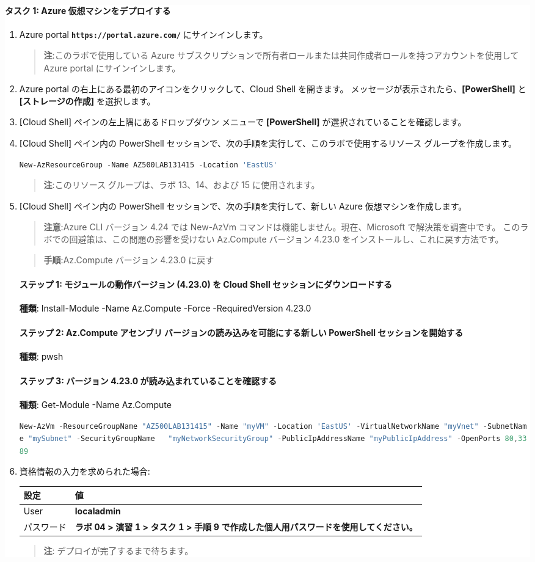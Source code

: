 #### <a name="task-1-deploy-an-azure-virtual-machine"></a>タスク 1: Azure 仮想マシンをデプロイする

1. Azure portal **`https://portal.azure.com/`** にサインインします。

    >**注**:このラボで使用している Azure サブスクリプションで所有者ロールまたは共同作成者ロールを持つアカウントを使用して Azure portal にサインインします。

2. Azure portal の右上にある最初のアイコンをクリックして、Cloud Shell を開きます。 メッセージが表示されたら、**[PowerShell]** と **[ストレージの作成]** を選択します。

3. [Cloud Shell] ペインの左上隅にあるドロップダウン メニューで **[PowerShell]** が選択されていることを確認します。

4. [Cloud Shell] ペイン内の PowerShell セッションで、次の手順を実行して、このラボで使用するリソース グループを作成します。
  
    ```powershell
    New-AzResourceGroup -Name AZ500LAB131415 -Location 'EastUS'
    ```

    >**注**:このリソース グループは、ラボ 13、14、および 15 に使用されます。 

5. [Cloud Shell] ペイン内の PowerShell セッションで、次の手順を実行して、新しい Azure 仮想マシンを作成します。 

    >**注意**:Azure CLI バージョン 4.24 では New-AzVm コマンドは機能しません。現在、Microsoft で解決策を調査中です。  このラボでの回避策は、この問題の影響を受けない Az.Compute バージョン 4.23.0 をインストールし、これに戻す方法です。
   
    >**手順**:Az.Compute バージョン 4.23.0 に戻す 
  
   #### <a name="step-1-download-the-working-version-of-the-module-4230-into-your-cloud-shell-session"></a>ステップ 1: モジュールの動作バージョン (4.23.0) を Cloud Shell セッションにダウンロードする 
   **種類**: Install-Module -Name Az.Compute -Force -RequiredVersion 4.23.0

   #### <a name="step-2-start-a-new-powershell-session-that-will-allow-the-azcompute-assembly-version-to-be-loaded"></a>ステップ 2: Az.Compute アセンブリ バージョンの読み込みを可能にする新しい PowerShell セッションを開始する 
   **種類**: pwsh

   #### <a name="step-3-verify-that-version-4230-is-loaded"></a>ステップ 3: バージョン 4.23.0 が読み込まれていることを確認する
   **種類**: Get-Module -Name Az.Compute
   
    ```powershell
    New-AzVm -ResourceGroupName "AZ500LAB131415" -Name "myVM" -Location 'EastUS' -VirtualNetworkName "myVnet" -SubnetName "mySubnet" -SecurityGroupName   "myNetworkSecurityGroup" -PublicIpAddressName "myPublicIpAddress" -OpenPorts 80,3389
    ```

6.  資格情報の入力を求められた場合:

    |設定|値|
    |---|---|
    |User |**localadmin**|
    |パスワード|**ラボ 04 > 演習 1 > タスク 1 > 手順 9 で作成した個人用パスワードを使用してください。**|

    >**注**: デプロイが完了するまで待ちます。 
